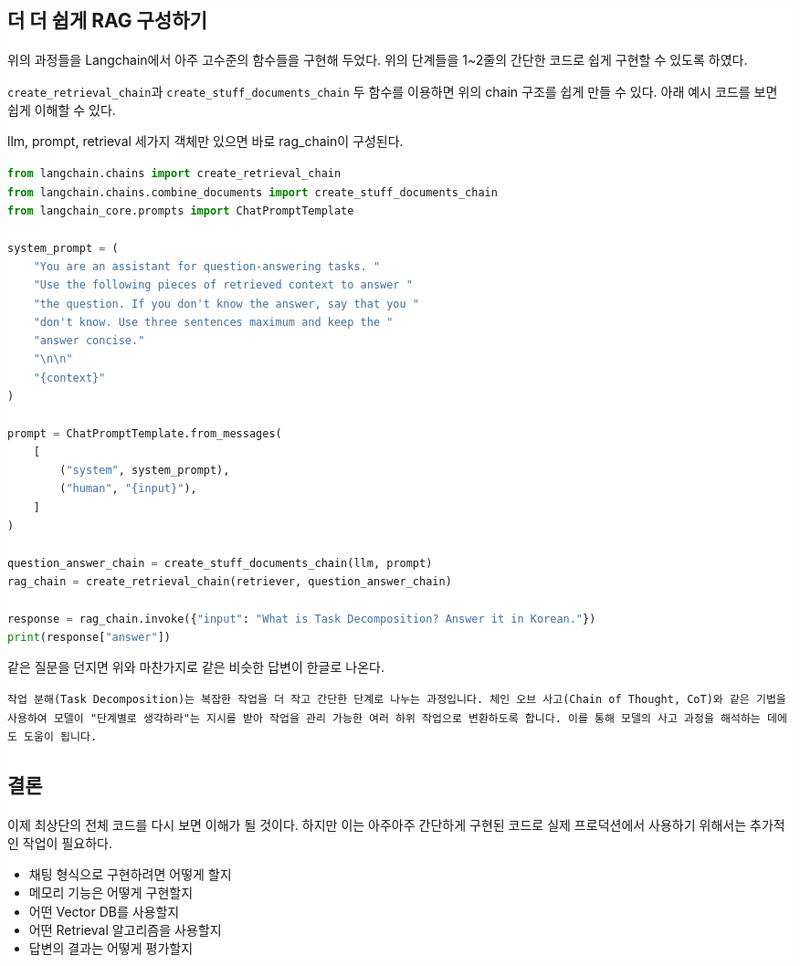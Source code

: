 ## 더 더 쉽게 RAG 구성하기

위의 과정들을 Langchain에서 아주 고수준의 함수들을 구현해 두었다. 위의 단계들을 1~2줄의 간단한 코드로 쉽게 구현할 수 있도록 하였다. 

`create_retrieval_chain`과 `create_stuff_documents_chain` 두 함수를 이용하면 위의 chain 구조를 쉽게 만들 수 있다. 아래 예시 코드를 보면 쉽게 이해할 수 있다.

llm, prompt, retrieval 세가지 객체만 있으면 바로 rag_chain이 구성된다.

```python
from langchain.chains import create_retrieval_chain
from langchain.chains.combine_documents import create_stuff_documents_chain
from langchain_core.prompts import ChatPromptTemplate

system_prompt = (
    "You are an assistant for question-answering tasks. "
    "Use the following pieces of retrieved context to answer "
    "the question. If you don't know the answer, say that you "
    "don't know. Use three sentences maximum and keep the "
    "answer concise."
    "\n\n"
    "{context}"
)

prompt = ChatPromptTemplate.from_messages(
    [
        ("system", system_prompt),
        ("human", "{input}"),
    ]
)

question_answer_chain = create_stuff_documents_chain(llm, prompt)
rag_chain = create_retrieval_chain(retriever, question_answer_chain)

response = rag_chain.invoke({"input": "What is Task Decomposition? Answer it in Korean."})
print(response["answer"])
```

같은 질문을 던지면 위와 마찬가지로 같은 비슷한 답변이 한글로 나온다.

```
작업 분해(Task Decomposition)는 복잡한 작업을 더 작고 간단한 단계로 나누는 과정입니다. 체인 오브 사고(Chain of Thought, CoT)와 같은 기법을 사용하여 모델이 "단계별로 생각하라"는 지시를 받아 작업을 관리 가능한 여러 하위 작업으로 변환하도록 합니다. 이를 통해 모델의 사고 과정을 해석하는 데에도 도움이 됩니다.
```

## 결론

이제 최상단의 전체 코드를 다시 보면 이해가 될 것이다. 하지만 이는 아주아주 간단하게 구현된 코드로 실제 프로덕션에서 사용하기 위해서는 추가적인 작업이 필요하다.

- 채팅 형식으로 구현하려면 어떻게 할지
- 메모리 기능은 어떻게 구현할지
- 어떤 Vector DB를 사용할지
- 어떤 Retrieval 알고리즘을 사용할지
- 답변의 결과는 어떻게 평가할지
